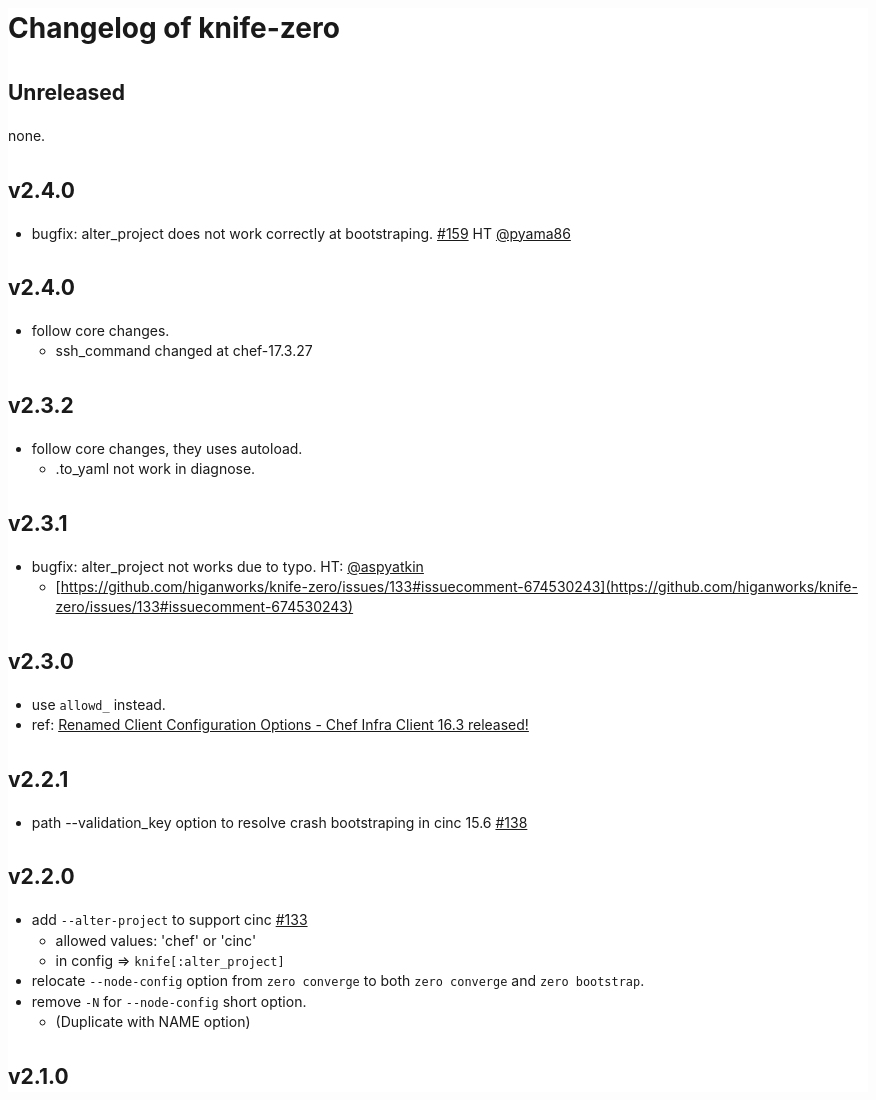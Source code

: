 # Changelog of knife-zero

## Unreleased

none.
## v2.4.0

- bugfix: alter_project does not work correctly at bootstraping. [#159](https://github.com/higanworks/knife-zero/issues/159) HT [@pyama86](https://github.com/pyama86)

## v2.4.0

- follow core changes.
  - ssh_command changed at chef-17.3.27

## v2.3.2

- follow core changes, they uses autoload.
  - .to_yaml not work in diagnose.

## v2.3.1

- bugfix: alter_project not works due to typo. HT: [@aspyatkin](https://github.com/aspyatkin)
  - [https://github.com/higanworks/knife-zero/issues/133#issuecomment-674530243](https://github.com/higanworks/knife-zero/issues/133#issuecomment-674530243)

## v2.3.0

- use `allowd_` instead.
- ref: [Renamed Client Configuration Options - Chef Infra Client 16.3 released!](https://discourse.chef.io/t/chef-infra-client-16-3-released/17449)

## v2.2.1

- path --validation_key option to resolve crash bootstraping in cinc 15.6 [#138](https://github.com/higanworks/knife-zero/pull/138)

## v2.2.0

- add `--alter-project` to support cinc [#133](https://github.com/higanworks/knife-zero/pull/133)
  - allowed values: 'chef' or 'cinc'
  - in config => `knife[:alter_project]`
- relocate `--node-config` option from `zero converge` to both `zero converge` and `zero bootstrap`.
- remove `-N` for `--node-config` short option.
  - (Duplicate with NAME option)

## v2.1.0
